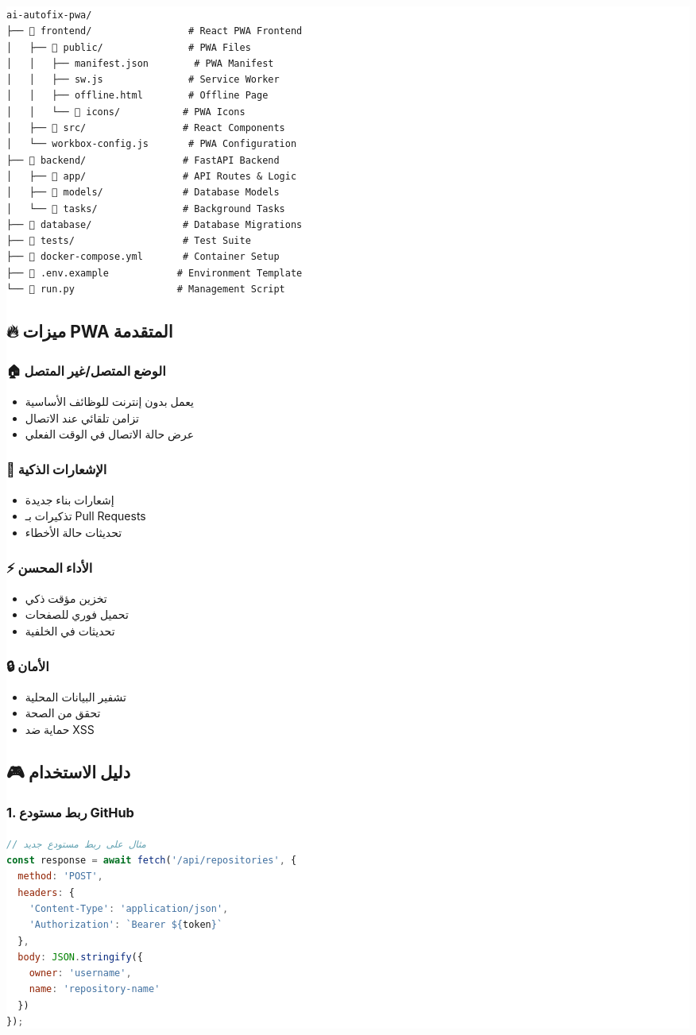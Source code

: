 ```
ai-autofix-pwa/
├── 📁 frontend/                 # React PWA Frontend
│   ├── 📁 public/               # PWA Files
│   │   ├── manifest.json        # PWA Manifest
│   │   ├── sw.js               # Service Worker
│   │   ├── offline.html        # Offline Page
│   │   └── 📁 icons/           # PWA Icons
│   ├── 📁 src/                 # React Components
│   └── workbox-config.js       # PWA Configuration
├── 📁 backend/                 # FastAPI Backend
│   ├── 📁 app/                 # API Routes & Logic
│   ├── 📁 models/              # Database Models
│   └── 📁 tasks/               # Background Tasks
├── 📁 database/                # Database Migrations
├── 📁 tests/                   # Test Suite
├── 📄 docker-compose.yml       # Container Setup
├── 📄 .env.example            # Environment Template
└── 📄 run.py                  # Management Script
```

## 🔥 ميزات PWA المتقدمة

### 🏠 **الوضع المتصل/غير المتصل**
- يعمل بدون إنترنت للوظائف الأساسية
- تزامن تلقائي عند الاتصال
- عرض حالة الاتصال في الوقت الفعلي

### 📢 **الإشعارات الذكية**
- إشعارات بناء جديدة
- تذكيرات بـ Pull Requests
- تحديثات حالة الأخطاء

### ⚡ **الأداء المحسن**
- تخزين مؤقت ذكي
- تحميل فوري للصفحات
- تحديثات في الخلفية

### 🔒 **الأمان**
- تشفير البيانات المحلية
- تحقق من الصحة
- حماية ضد XSS

## 🎮 دليل الاستخدام

### 1. ربط مستودع GitHub
```javascript
// مثال على ربط مستودع جديد
const response = await fetch('/api/repositories', {
  method: 'POST',
  headers: {
    'Content-Type': 'application/json',
    'Authorization': `Bearer ${token}`
  },
  body: JSON.stringify({
    owner: 'username',
    name: 'repository-name'
  })
});
```
